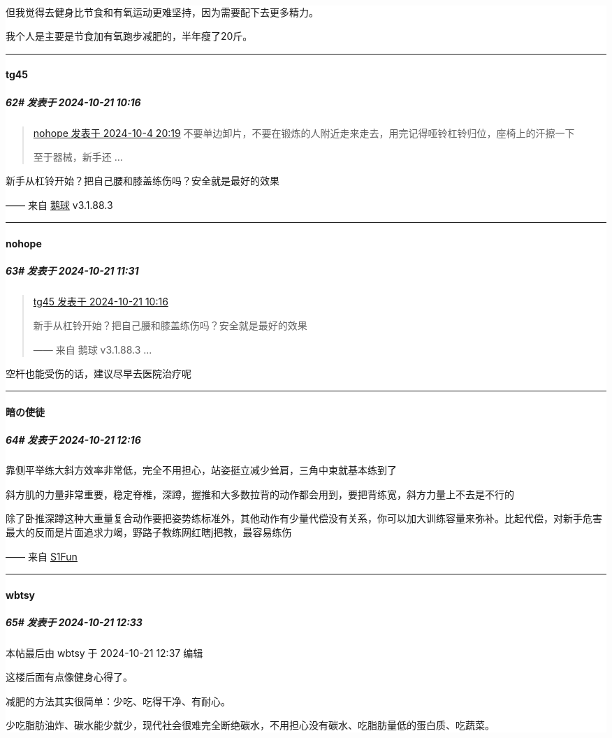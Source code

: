 但我觉得去健身比节食和有氧运动更难坚持，因为需要配下去更多精力。

我个人是主要是节食加有氧跑步减肥的，半年瘦了20斤。


*****

####  tg45  
##### 62#       发表于 2024-10-21 10:16

<blockquote><a href="httphttps://bbs.saraba1st.com/2b/forum.php?mod=redirect&amp;goto=findpost&amp;pid=66375379&amp;ptid=2201886" target="_blank">nohope 发表于 2024-10-4 20:19</a>
不要单边卸片，不要在锻炼的人附近走来走去，用完记得哑铃杠铃归位，座椅上的汗擦一下

至于器械，新手还 ...</blockquote>
新手从杠铃开始？把自己腰和膝盖练伤吗？安全就是最好的效果

—— 来自 [鹅球](https://www.pgyer.com/GcUxKd4w) v3.1.88.3


*****

####  nohope  
##### 63#       发表于 2024-10-21 11:31

<blockquote><a href="httphttps://bbs.saraba1st.com/2b/forum.php?mod=redirect&amp;goto=findpost&amp;pid=66504025&amp;ptid=2201886" target="_blank">tg45 发表于 2024-10-21 10:16</a>

新手从杠铃开始？把自己腰和膝盖练伤吗？安全就是最好的效果

—— 来自 鹅球 v3.1.88.3 ...</blockquote>
空杆也能受伤的话，建议尽早去医院治疗呢


*****

####  暗の使徒  
##### 64#       发表于 2024-10-21 12:16

靠侧平举练大斜方效率非常低，完全不用担心，站姿挺立减少耸肩，三角中束就基本练到了

斜方肌的力量非常重要，稳定脊椎，深蹲，握推和大多数拉背的动作都会用到，要把背练宽，斜方力量上不去是不行的

除了卧推深蹲这种大重量复合动作要把姿势练标准外，其他动作有少量代偿没有关系，你可以加大训练容量来弥补。比起代偿，对新手危害最大的反而是片面追求力竭，野路子教练网红瞎j把教，最容易练伤

—— 来自 [S1Fun](https://s1fun.koalcat.com)


*****

####  wbtsy  
##### 65#       发表于 2024-10-21 12:33

 本帖最后由 wbtsy 于 2024-10-21 12:37 编辑 

这楼后面有点像健身心得了。

减肥的方法其实很简单：少吃、吃得干净、有耐心。

少吃脂肪油炸、碳水能少就少，现代社会很难完全断绝碳水，不用担心没有碳水、吃脂肪量低的蛋白质、吃蔬菜。
